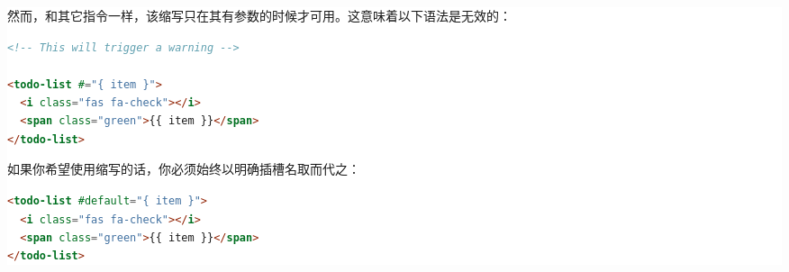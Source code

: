然而，和其它指令一样，该缩写只在其有参数的时候才可用。这意味着以下语法是无效的：

```html
<!-- This will trigger a warning -->

<todo-list #="{ item }">
  <i class="fas fa-check"></i>
  <span class="green">{{ item }}</span>
</todo-list>
```

如果你希望使用缩写的话，你必须始终以明确插槽名取而代之：

```html
<todo-list #default="{ item }">
  <i class="fas fa-check"></i>
  <span class="green">{{ item }}</span>
</todo-list>
```
